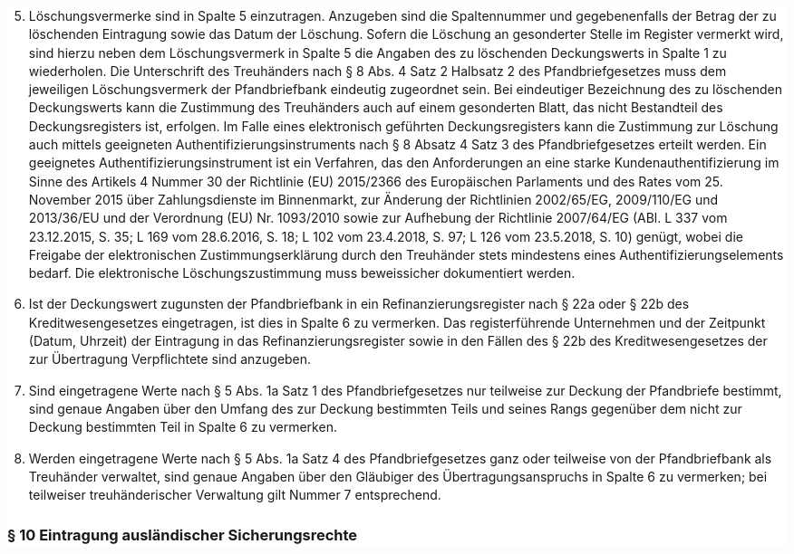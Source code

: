 
5.  Löschungsvermerke sind in Spalte 5 einzutragen. Anzugeben sind die
    Spaltennummer und gegebenenfalls der Betrag der zu löschenden
    Eintragung sowie das Datum der Löschung. Sofern die Löschung an
    gesonderter Stelle im Register vermerkt wird, sind hierzu neben dem
    Löschungsvermerk in Spalte 5 die Angaben des zu löschenden
    Deckungswerts in Spalte 1 zu wiederholen. Die Unterschrift des
    Treuhänders nach § 8 Abs. 4 Satz 2 Halbsatz 2 des Pfandbriefgesetzes
    muss dem jeweiligen Löschungsvermerk der Pfandbriefbank eindeutig
    zugeordnet sein. Bei eindeutiger Bezeichnung des zu löschenden
    Deckungswerts kann die Zustimmung des Treuhänders auch auf einem
    gesonderten Blatt, das nicht Bestandteil des Deckungsregisters ist,
    erfolgen. Im Falle eines elektronisch geführten Deckungsregisters kann
    die Zustimmung zur Löschung auch mittels geeigneten
    Authentifizierungsinstruments nach § 8 Absatz 4 Satz 3 des
    Pfandbriefgesetzes erteilt werden. Ein geeignetes
    Authentifizierungsinstrument ist ein Verfahren, das den Anforderungen
    an eine starke Kundenauthentifizierung im Sinne des Artikels 4 Nummer
    30 der Richtlinie (EU) 2015/2366 des Europäischen Parlaments und des
    Rates vom 25. November 2015 über Zahlungsdienste im Binnenmarkt, zur
    Änderung der Richtlinien 2002/65/EG, 2009/110/EG und 2013/36/EU und
    der Verordnung (EU) Nr. 1093/2010 sowie zur Aufhebung der Richtlinie
    2007/64/EG (ABl. L 337 vom 23.12.2015, S. 35; L 169 vom 28.6.2016, S.
    18; L 102 vom 23.4.2018, S. 97; L 126 vom 23.5.2018, S. 10) genügt,
    wobei die Freigabe der elektronischen Zustimmungserklärung durch den
    Treuhänder stets mindestens eines Authentifizierungselements bedarf.
    Die elektronische Löschungszustimmung muss beweissicher dokumentiert
    werden.


6.  Ist der Deckungswert zugunsten der Pfandbriefbank in ein
    Refinanzierungsregister nach § 22a oder § 22b des Kreditwesengesetzes
    eingetragen, ist dies in Spalte 6 zu vermerken. Das registerführende
    Unternehmen und der Zeitpunkt (Datum, Uhrzeit) der Eintragung in das
    Refinanzierungsregister sowie in den Fällen des § 22b des
    Kreditwesengesetzes der zur Übertragung Verpflichtete sind anzugeben.


7.  Sind eingetragene Werte nach § 5 Abs. 1a Satz 1 des Pfandbriefgesetzes
    nur teilweise zur Deckung der Pfandbriefe bestimmt, sind genaue
    Angaben über den Umfang des zur Deckung bestimmten Teils und seines
    Rangs gegenüber dem nicht zur Deckung bestimmten Teil in Spalte 6 zu
    vermerken.


8.  Werden eingetragene Werte nach § 5 Abs. 1a Satz 4 des
    Pfandbriefgesetzes ganz oder teilweise von der Pfandbriefbank als
    Treuhänder verwaltet, sind genaue Angaben über den Gläubiger des
    Übertragungsanspruchs in Spalte 6 zu vermerken; bei teilweiser
    treuhänderischer Verwaltung gilt Nummer 7 entsprechend.





### § 10 Eintragung ausländischer Sicherungsrechte
